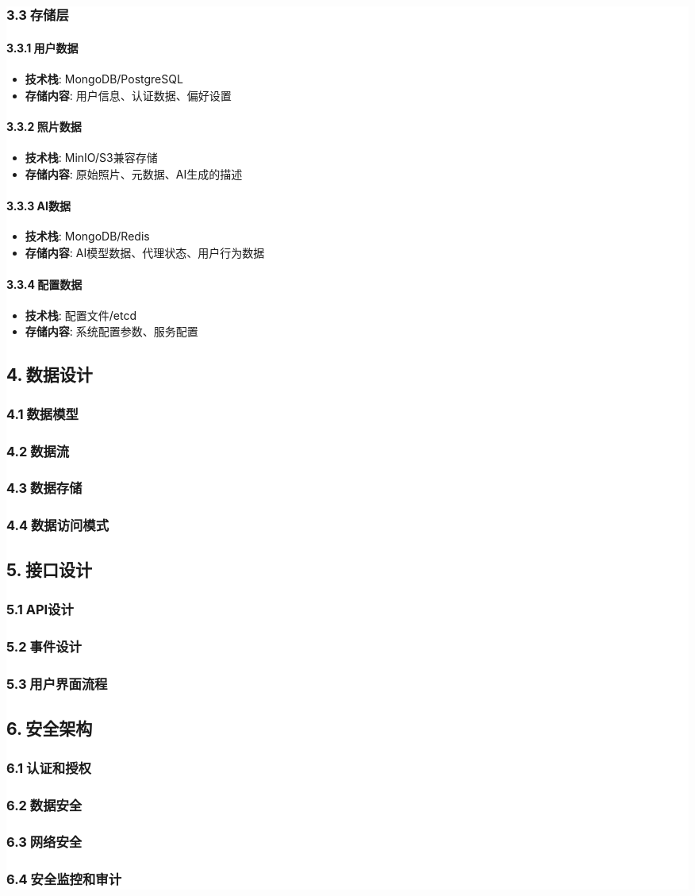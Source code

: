 ### 3.3 存储层

#### 3.3.1 用户数据
- **技术栈**: MongoDB/PostgreSQL
- **存储内容**: 用户信息、认证数据、偏好设置

#### 3.3.2 照片数据
- **技术栈**: MinIO/S3兼容存储
- **存储内容**: 原始照片、元数据、AI生成的描述

#### 3.3.3 AI数据
- **技术栈**: MongoDB/Redis
- **存储内容**: AI模型数据、代理状态、用户行为数据

#### 3.3.4 配置数据
- **技术栈**: 配置文件/etcd
- **存储内容**: 系统配置参数、服务配置

## 4. 数据设计

### 4.1 数据模型

### 4.2 数据流

### 4.3 数据存储

### 4.4 数据访问模式

## 5. 接口设计

### 5.1 API设计

### 5.2 事件设计

### 5.3 用户界面流程

## 6. 安全架构

### 6.1 认证和授权

### 6.2 数据安全

### 6.3 网络安全

### 6.4 安全监控和审计
